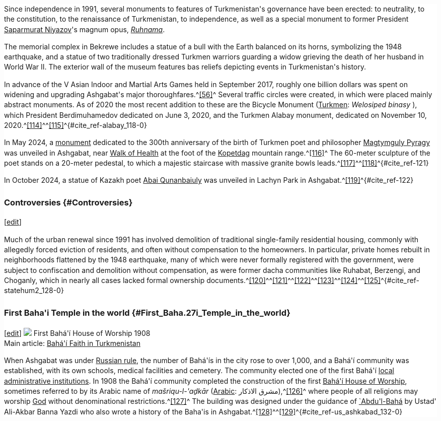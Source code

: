 Since independence in 1991, several monuments to features of Turkmenistan's governance have been erected: to neutrality, to the constitution, to the renaissance of Turkmenistan, to independence, as well as a special monument to former President [Saparmurat Niyazov](/wiki/Saparmurat_Niyazov "Saparmurat Niyazov")'s magnum opus, *[Ruhnama](/wiki/Ruhnama "Ruhnama")*.

The memorial complex in Bekrewe includes a statue of a bull with the Earth balanced on its horns, symbolizing the 1948 earthquake, and a statue of two traditionally dressed Turkmen warriors guarding a widow grieving the death of her husband in World War II. The exterior wall of the museum features bas reliefs depicting events in Turkmenistan's history.

In advance of the V Asian Indoor and Martial Arts Games held in September 2017, roughly one billion dollars was spent on widening and upgrading Ashgabat's major thoroughfares.^[\[56\]](#cite_note-osm-59)^ Several traffic circles were created, in which were placed mainly abstract monuments. As of 2020 the most recent addition to these are the Bicycle Monument ([Turkmen](/wiki/Turkmen_language "Turkmen language"): *Welosiped binasy* ), which President Berdimuhamedov dedicated on June 3, 2020, and the Turkmen Alabay monument, dedicated on November 10, 2020.^[\[114\]](#cite_note-bike-117)^^[\[115\]](#cite_note-alabay-118)^{#cite_ref-alabay_118-0}

In May 2024, a [monument](/wiki/Magtymguly_Pyragy_Cultural_Park_Complex "Magtymguly Pyragy Cultural Park Complex") dedicated to the 300th anniversary of the birth of Turkmen poet and philosopher [Magtymguly Pyragy](/wiki/Magtymguly_Pyragy "Magtymguly Pyragy") was unveiled in Ashgabat, near [Walk of Health](/wiki/Walk_of_Health "Walk of Health") at the foot of the [Kopetdag](/wiki/Kopetdag "Kopetdag") mountain range.^[\[116\]](#cite_note-119)^ The 60-meter sculpture of the poet stands on a 20-meter pedestal, to which a majestic staircase with massive granite bowls leads.^[\[117\]](#cite_note-120)^^[\[118\]](#cite_note-121)^{#cite_ref-121}

In October 2024, a statue of Kazakh poet [Abai Qunanbaiuly](/wiki/Abai_Qunanbaiuly "Abai Qunanbaiuly") was unveiled in Lachyn Park in Ashgabat.^[\[119\]](#cite_note-122)^{#cite_ref-122}  

### Controversies {#Controversies}

\[[edit](/w/index.php?title=Ashgabat&action=edit&section=21 "Edit section: Controversies")\]

Much of the urban renewal since 1991 has involved demolition of traditional single-family residential housing, commonly with allegedly forced eviction of residents, and often without compensation to the homeowners. In particular, private homes rebuilt in neighborhoods flattened by the 1948 earthquake, many of which were never formally registered with the government, were subject to confiscation and demolition without compensation, as were former dacha communities like Ruhabat, Berzengi, and Choganly, which in nearly all cases lacked formal ownership documents.^[\[120\]](#cite_note-hrw-123)^^[\[121\]](#cite_note-amnesty-124)^^[\[122\]](#cite_note-hrw2-125)^^[\[123\]](#cite_note-eur-126)^^[\[124\]](#cite_note-statehum1-127)^^[\[125\]](#cite_note-statehum2-128)^{#cite_ref-statehum2_128-0}  

### First Baha'i Temple in the world {#First_Baha.27i_Temple_in_the_world}

\[[edit](/w/index.php?title=Ashgabat&action=edit&section=22 "Edit section: First Baha'i Temple in the world")\]
[![](//upload.wikimedia.org/wikipedia/commons/thumb/8/8d/Ashkabad_Temple_Bahai.jpg/220px-Ashkabad_Temple_Bahai.jpg)](/wiki/File:Ashkabad_Temple_Bahai.jpg) First Bahá'í House of Worship 1908  
Main article: [Bahá'í Faith in Turkmenistan](/wiki/Bah%C3%A1%27%C3%AD_Faith_in_Turkmenistan "Bahá'í Faith in Turkmenistan")

When Ashgabat was under [Russian rule](/wiki/Bah%C3%A1%27%C3%AD_Faith_in_Russia "Bahá'í Faith in Russia"), the number of Bahá'ís in the city rose to over 1,000, and a Bahá'í community was established, with its own schools, medical facilities and cemetery. The community elected one of the first Bahá'í [local administrative institutions](/wiki/Local_Spiritual_Assembly "Local Spiritual Assembly"). In 1908 the Bahá'í community completed the construction of the first [Bahá'í House of Worship](/wiki/Bah%C3%A1%27%C3%AD_House_of_Worship "Bahá'í House of Worship"), sometimes referred to by its Arabic name of *mašriqu-l-'aḏkār* ([Arabic](/wiki/Arabic_language "Arabic language"): مشرق اﻻذكار),^[\[126\]](#cite_note-Smith-129)^ where people of all religions may worship [God](/wiki/God "God") without denominational restrictions.^[\[127\]](#cite_note-iranica-130)^ The building was designed under the guidance of [\`Abdu'l-Bahá](/wiki/%60Abdu%27l-Bah%C3%A1 "`Abdu'l-Bahá") by Ustad' Ali-Akbar Banna Yazdi who also wrote a history of the Baha'is in Ashgabat.^[\[128\]](#cite_note-131)^^[\[129\]](#cite_note-us_ashkabad-132)^{#cite_ref-us_ashkabad_132-0}
